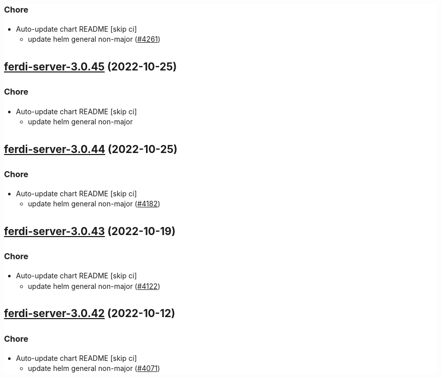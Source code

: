 ### Chore

- Auto-update chart README [skip ci]
  - update helm general non-major ([#4261](https://github.com/truecharts/charts/issues/4261))




## [ferdi-server-3.0.45](https://github.com/truecharts/charts/compare/ferdi-server-3.0.44...ferdi-server-3.0.45) (2022-10-25)

### Chore

- Auto-update chart README [skip ci]
  - update helm general non-major




## [ferdi-server-3.0.44](https://github.com/truecharts/charts/compare/ferdi-server-3.0.43...ferdi-server-3.0.44) (2022-10-25)

### Chore

- Auto-update chart README [skip ci]
  - update helm general non-major ([#4182](https://github.com/truecharts/charts/issues/4182))




## [ferdi-server-3.0.43](https://github.com/truecharts/charts/compare/ferdi-server-3.0.42...ferdi-server-3.0.43) (2022-10-19)

### Chore

- Auto-update chart README [skip ci]
  - update helm general non-major ([#4122](https://github.com/truecharts/charts/issues/4122))




## [ferdi-server-3.0.42](https://github.com/truecharts/charts/compare/ferdi-server-3.0.41...ferdi-server-3.0.42) (2022-10-12)

### Chore

- Auto-update chart README [skip ci]
  - update helm general non-major ([#4071](https://github.com/truecharts/charts/issues/4071))




